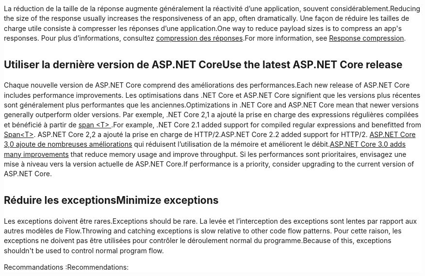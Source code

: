  <span data-ttu-id="23f6f-221">La réduction de la taille de la réponse augmente généralement la réactivité d’une application, souvent considérablement.</span><span class="sxs-lookup"><span data-stu-id="23f6f-221">Reducing the size of the response usually increases the responsiveness of an app, often dramatically.</span></span> <span data-ttu-id="23f6f-222">Une façon de réduire les tailles de charge utile consiste à compresser les réponses d’une application.</span><span class="sxs-lookup"><span data-stu-id="23f6f-222">One way to reduce payload sizes is to compress an app's responses.</span></span> <span data-ttu-id="23f6f-223">Pour plus d’informations, consultez [compression des réponses](xref:performance/response-compression).</span><span class="sxs-lookup"><span data-stu-id="23f6f-223">For more information, see [Response compression](xref:performance/response-compression).</span></span>

## <a name="use-the-latest-aspnet-core-release"></a><span data-ttu-id="23f6f-224">Utiliser la dernière version de ASP.NET Core</span><span class="sxs-lookup"><span data-stu-id="23f6f-224">Use the latest ASP.NET Core release</span></span>

<span data-ttu-id="23f6f-225">Chaque nouvelle version de ASP.NET Core comprend des améliorations des performances.</span><span class="sxs-lookup"><span data-stu-id="23f6f-225">Each new release of ASP.NET Core includes performance improvements.</span></span> <span data-ttu-id="23f6f-226">Les optimisations dans .NET Core et ASP.NET Core signifient que les versions plus récentes sont généralement plus performantes que les anciennes.</span><span class="sxs-lookup"><span data-stu-id="23f6f-226">Optimizations in .NET Core and ASP.NET Core mean that newer versions generally outperform older versions.</span></span> <span data-ttu-id="23f6f-227">Par exemple, .NET Core 2,1 a ajouté la prise en charge des expressions régulières compilées et bénéficié à partir de [span \<T> ](/archive/msdn-magazine/2018/january/csharp-all-about-span-exploring-a-new-net-mainstay).</span><span class="sxs-lookup"><span data-stu-id="23f6f-227">For example, .NET Core 2.1 added support for compiled regular expressions and benefitted from [Span\<T>](/archive/msdn-magazine/2018/january/csharp-all-about-span-exploring-a-new-net-mainstay).</span></span> <span data-ttu-id="23f6f-228">ASP.NET Core 2,2 a ajouté la prise en charge de HTTP/2.</span><span class="sxs-lookup"><span data-stu-id="23f6f-228">ASP.NET Core 2.2 added support for HTTP/2.</span></span> <span data-ttu-id="23f6f-229">[ASP.NET Core 3,0 ajoute de nombreuses améliorations](xref:aspnetcore-3.0) qui réduisent l’utilisation de la mémoire et améliorent le débit.</span><span class="sxs-lookup"><span data-stu-id="23f6f-229">[ASP.NET Core 3.0 adds many improvements](xref:aspnetcore-3.0) that reduce memory usage and improve throughput.</span></span> <span data-ttu-id="23f6f-230">Si les performances sont prioritaires, envisagez une mise à niveau vers la version actuelle de ASP.NET Core.</span><span class="sxs-lookup"><span data-stu-id="23f6f-230">If performance is a priority, consider upgrading to the current version of ASP.NET Core.</span></span>

## <a name="minimize-exceptions"></a><span data-ttu-id="23f6f-231">Réduire les exceptions</span><span class="sxs-lookup"><span data-stu-id="23f6f-231">Minimize exceptions</span></span>

<span data-ttu-id="23f6f-232">Les exceptions doivent être rares.</span><span class="sxs-lookup"><span data-stu-id="23f6f-232">Exceptions should be rare.</span></span> <span data-ttu-id="23f6f-233">La levée et l’interception des exceptions sont lentes par rapport aux autres modèles de Flow.</span><span class="sxs-lookup"><span data-stu-id="23f6f-233">Throwing and catching exceptions is slow relative to other code flow patterns.</span></span> <span data-ttu-id="23f6f-234">Pour cette raison, les exceptions ne doivent pas être utilisées pour contrôler le déroulement normal du programme.</span><span class="sxs-lookup"><span data-stu-id="23f6f-234">Because of this, exceptions shouldn't be used to control normal program flow.</span></span>

<span data-ttu-id="23f6f-235">Recommandations :</span><span class="sxs-lookup"><span data-stu-id="23f6f-235">Recommendations:</span></span>
